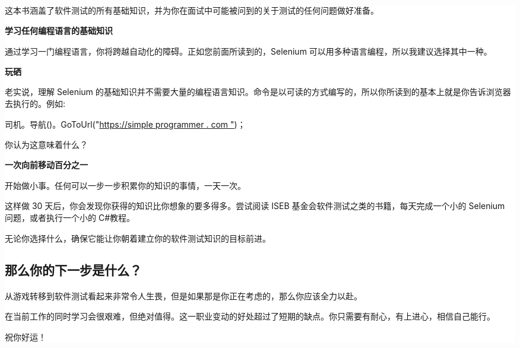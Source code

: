 这本书涵盖了软件测试的所有基础知识，并为你在面试中可能被问到的关于测试的任何问题做好准备。

**学习任何编程语言的基础知识**

通过学习一门编程语言，你将跨越自动化的障碍。正如您前面所读到的，Selenium 可以用多种语言编程，所以我建议选择其中一种。

**玩硒**

老实说，理解 Selenium 的基础知识并不需要大量的编程语言知识。命令是以可读的方式编写的，所以你所读到的基本上就是你告诉浏览器去执行的。例如:

司机。导航()。GoToUrl("[https://simple programmer . com "](https://simpleprogrammer.com))；

你认为这意味着什么？

**一次向前移动百分之一**

开始做小事。任何可以一步一步积累你的知识的事情，一天一次。

这样做 30 天后，你会发现你获得的知识比你想象的要多得多。尝试阅读 ISEB 基金会软件测试之类的书籍，每天完成一个小的 Selenium 问题，或者执行一个小的 C#教程。

无论你选择什么，确保它能让你朝着建立你的软件测试知识的目标前进。

## 那么你的下一步是什么？

从游戏转移到软件测试看起来非常令人生畏，但是如果那是你正在考虑的，那么你应该全力以赴。

在当前工作的同时学习会很艰难，但绝对值得。这一职业变动的好处超过了短期的缺点。你只需要有耐心，有上进心，相信自己能行。

祝你好运！
